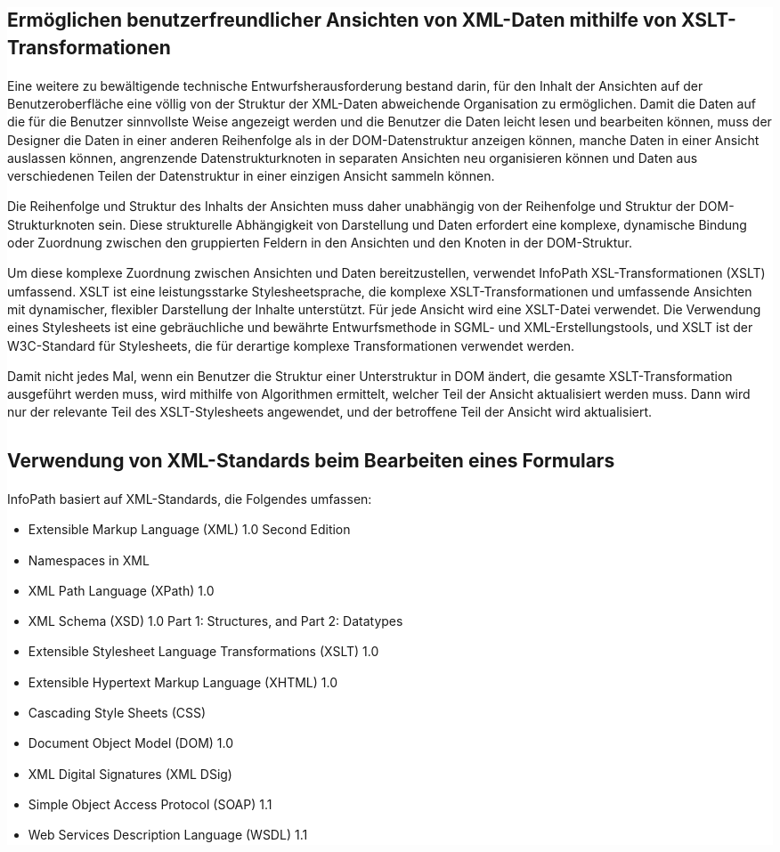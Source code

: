 ## <a name="providing-easy-to-use-views-of-xml-data-by-using-xslt-transformations"></a>Ermöglichen benutzerfreundlicher Ansichten von XML-Daten mithilfe von XSLT-Transformationen

Eine weitere zu bewältigende technische Entwurfsherausforderung bestand darin, für den Inhalt der Ansichten auf der Benutzeroberfläche eine völlig von der Struktur der XML-Daten abweichende Organisation zu ermöglichen. Damit die Daten auf die für die Benutzer sinnvollste Weise angezeigt werden und die Benutzer die Daten leicht lesen und bearbeiten können, muss der Designer die Daten in einer anderen Reihenfolge als in der DOM-Datenstruktur anzeigen können, manche Daten in einer Ansicht auslassen können, angrenzende Datenstrukturknoten in separaten Ansichten neu organisieren können und Daten aus verschiedenen Teilen der Datenstruktur in einer einzigen Ansicht sammeln können.
  
Die Reihenfolge und Struktur des Inhalts der Ansichten muss daher unabhängig von der Reihenfolge und Struktur der DOM-Strukturknoten sein. Diese strukturelle Abhängigkeit von Darstellung und Daten erfordert eine komplexe, dynamische Bindung oder Zuordnung zwischen den gruppierten Feldern in den Ansichten und den Knoten in der DOM-Struktur.
  
Um diese komplexe Zuordnung zwischen Ansichten und Daten bereitzustellen, verwendet InfoPath XSL-Transformationen (XSLT) umfassend. XSLT ist eine leistungsstarke Stylesheetsprache, die komplexe XSLT-Transformationen und umfassende Ansichten mit dynamischer, flexibler Darstellung der Inhalte unterstützt. Für jede Ansicht wird eine XSLT-Datei verwendet. Die Verwendung eines Stylesheets ist eine gebräuchliche und bewährte Entwurfsmethode in SGML- und XML-Erstellungstools, und XSLT ist der W3C-Standard für Stylesheets, die für derartige komplexe Transformationen verwendet werden.
  
Damit nicht jedes Mal, wenn ein Benutzer die Struktur einer Unterstruktur in DOM ändert, die gesamte XSLT-Transformation ausgeführt werden muss, wird mithilfe von Algorithmen ermittelt, welcher Teil der Ansicht aktualisiert werden muss. Dann wird nur der relevante Teil des XSLT-Stylesheets angewendet, und der betroffene Teil der Ansicht wird aktualisiert.
  
## <a name="how-xml-standards-are-used-when-editing-a-form"></a>Verwendung von XML-Standards beim Bearbeiten eines Formulars

InfoPath basiert auf XML-Standards, die Folgendes umfassen:
  
- Extensible Markup Language (XML) 1.0 Second Edition
    
- Namespaces in XML
    
- XML Path Language (XPath) 1.0
    
- XML Schema (XSD) 1.0 Part 1: Structures, and Part 2: Datatypes
    
- Extensible Stylesheet Language Transformations (XSLT) 1.0
    
- Extensible Hypertext Markup Language (XHTML) 1.0
    
- Cascading Style Sheets (CSS)
    
- Document Object Model (DOM) 1.0
    
- XML Digital Signatures (XML DSig)
    
- Simple Object Access Protocol (SOAP) 1.1
    
- Web Services Description Language (WSDL) 1.1
    